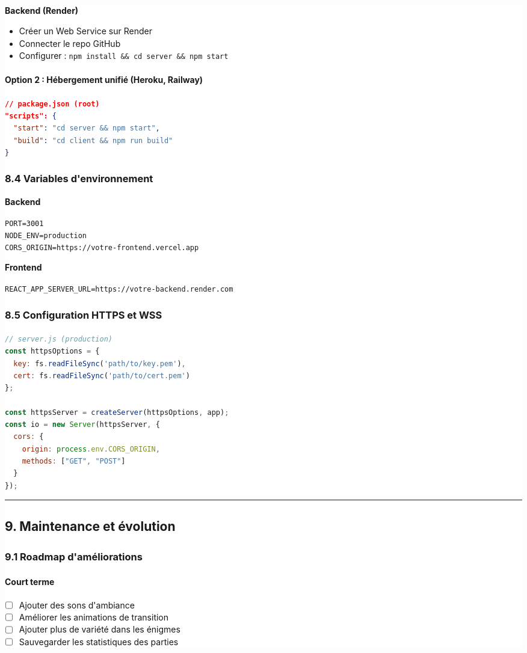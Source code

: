 **Backend (Render)**
- Créer un Web Service sur Render
- Connecter le repo GitHub
- Configurer : `npm install && cd server && npm start`

#### Option 2 : Hébergement unifié (Heroku, Railway)

```json
// package.json (root)
"scripts": {
  "start": "cd server && npm start",
  "build": "cd client && npm run build"
}
```

### 8.4 Variables d'environnement

**Backend**
```env
PORT=3001
NODE_ENV=production
CORS_ORIGIN=https://votre-frontend.vercel.app
```

**Frontend**
```env
REACT_APP_SERVER_URL=https://votre-backend.render.com
```

### 8.5 Configuration HTTPS et WSS

```javascript
// server.js (production)
const httpsOptions = {
  key: fs.readFileSync('path/to/key.pem'),
  cert: fs.readFileSync('path/to/cert.pem')
};

const httpsServer = createServer(httpsOptions, app);
const io = new Server(httpsServer, {
  cors: {
    origin: process.env.CORS_ORIGIN,
    methods: ["GET", "POST"]
  }
});
```

---

## 9. Maintenance et évolution

### 9.1 Roadmap d'améliorations

#### Court terme
- [ ] Ajouter des sons d'ambiance
- [ ] Améliorer les animations de transition
- [ ] Ajouter plus de variété dans les énigmes
- [ ] Sauvegarder les statistiques des parties

